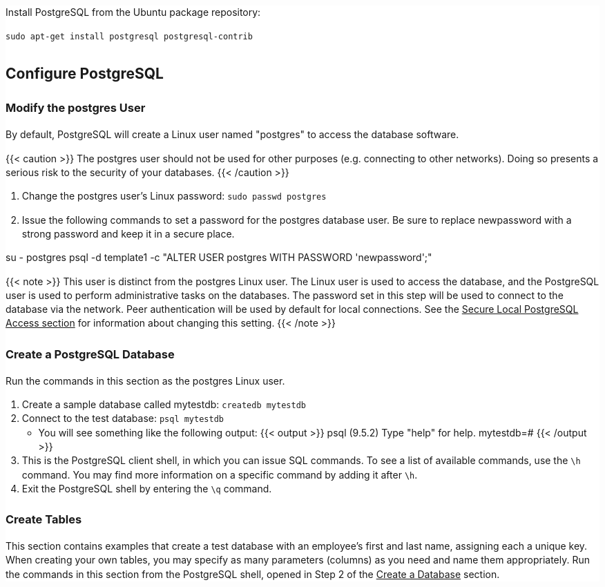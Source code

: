 Install PostgreSQL from the Ubuntu package repository:

`sudo apt-get install postgresql postgresql-contrib`

## Configure PostgreSQL

### Modify the postgres User

By default, PostgreSQL will create a Linux user named "postgres" to access the database software.

{{< caution >}}
The postgres user should not be used for other purposes (e.g. connecting to other networks). Doing so presents a serious risk to the security of your databases.
{{< /caution >}}

1. Change the postgres user’s Linux password: `sudo passwd postgres`

2. Issue the following commands to set a password for the postgres database user. Be sure to replace newpassword with a strong password and keep it in a secure place.

su - postgres
psql -d template1 -c "ALTER USER postgres WITH PASSWORD 'newpassword';"

{{< note >}}
This user is distinct from the postgres Linux user. The Linux user is used to access the database, and the PostgreSQL user is used to perform administrative tasks on the databases. The password set in this step will be used to connect to the database via the network. Peer authentication will be used by default for local connections. See the [Secure Local PostgreSQL Access section](https://www.linode.com/docs/guides/how-to-install-postgresql-on-ubuntu-16-04/#secure-local-postgresql-access) for information about changing this setting.
{{< /note >}}

### Create a PostgreSQL Database

Run the commands in this section as the postgres Linux user.

1.  Create a sample database called mytestdb: `createdb mytestdb`
2.  Connect to the test database: `psql mytestdb`
    -  You will see something like the following output:
      {{< output >}}
      psql (9.5.2)
Type "help" for help.
mytestdb=#
      {{< /output >}}
4.  This is the PostgreSQL client shell, in which you can issue SQL commands. To see a list of available commands, use the `\h` command. You may find more information on a specific command by adding it after `\h`.
5.  Exit the PostgreSQL shell by entering the `\q` command.

### Create Tables

This section contains examples that create a test database with an employee’s first and last name, assigning each a unique key. When creating your own tables, you may specify as many parameters (columns) as you need and name them appropriately. Run the commands in this section from the PostgreSQL shell, opened in Step 2 of the [Create a Database](https://www.linode.com/docs/guides/how-to-install-postgresql-on-ubuntu-16-04/#create-a-database) section.
